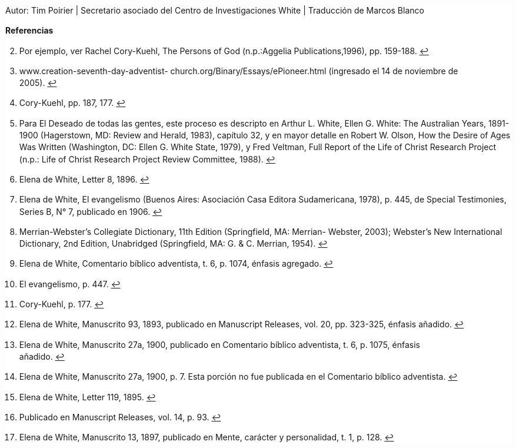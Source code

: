  Autor: Tim Poirier | Secretario asociado del Centro de Investigaciones White | Traducción de Marcos Blanco

 **Referencias**

   
 2. Por ejemplo, ver Rachel Cory-Kuehl, The Persons of God (n.p.:Aggelia Publications,1996), pp. 159-188. [↩︎](#fnref1)

 
 4. www.creation-seventh-day-adventist- church.org/Binary/Essays/ePioneer.html (ingresado el 14 de noviembre de  
 2005). [↩︎](#fnref2)

 
 6. Cory-Kuehl, pp. 187, 177. [↩︎](#fnref3)

 
 8. Para El Deseado de todas las gentes, este proceso es descripto en Arthur L. White, Ellen G. White: The Australian Years, 1891-1900 (Hagerstown, MD: Review and Herald, 1983), capítulo 32, y en mayor detalle en Robert W. Olson, How the Desire of Ages Was Written (Washington, DC: Ellen G. White State, 1979), y Fred Veltman, Full Report of the Life of Christ Research Project (n.p.: Life of Christ Research Project Review Committee, 1988). [↩︎](#fnref4)

 
 10. Elena de White, Letter 8, 1896. [↩︎](#fnref5)

 
 12. Elena de White, El evangelismo (Buenos Aires: Asociación Casa Editora Sudamericana, 1978), p. 445, de Special Testimonies, Series B, N° 7, publicado en 1906. [↩︎](#fnref6)

 
 14. Merrian-Webster’s Collegiate Dictionary, 11th Edition (Springfield, MA: Merrian- Webster, 2003); Webster’s New International Dictionary, 2nd Edition, Unabridged (Springfield, MA: G. & C. Merrian, 1954). [↩︎](#fnref7)

 
 16. Elena de White, Comentario bíblico adventista, t. 6, p. 1074, énfasis agregado. [↩︎](#fnref8)

 
 18. El evangelismo, p. 447. [↩︎](#fnref9)

 
 20. Cory-Kuehl, p. 177. [↩︎](#fnref10)

 
 22. Elena de White, Manuscrito 93, 1893, publicado en Manuscript Releases, vol. 20, pp. 323-325, énfasis añadido. [↩︎](#fnref11)

 
 24. Elena de White, Manuscrito 27a, 1900, publicado en Comentario bíblico adventista, t. 6, p. 1075, énfasis  
 añadido. [↩︎](#fnref12)

 
 26. Elena de White, Manuscrito 27a, 1900, p. 7. Esta porción no fue publicada en el Comentario bíblico adventista. [↩︎](#fnref13)

 
 28. Elena de White, Letter 119, 1895. [↩︎](#fnref14)

 
 30. Publicado en Manuscript Releases, vol. 14, p. 93. [↩︎](#fnref15)

 
 32. Elena de White, Manuscrito 13, 1897, publicado en Mente, carácter y personalidad, t. 1, p. 128. [↩︎](#fnref16)
